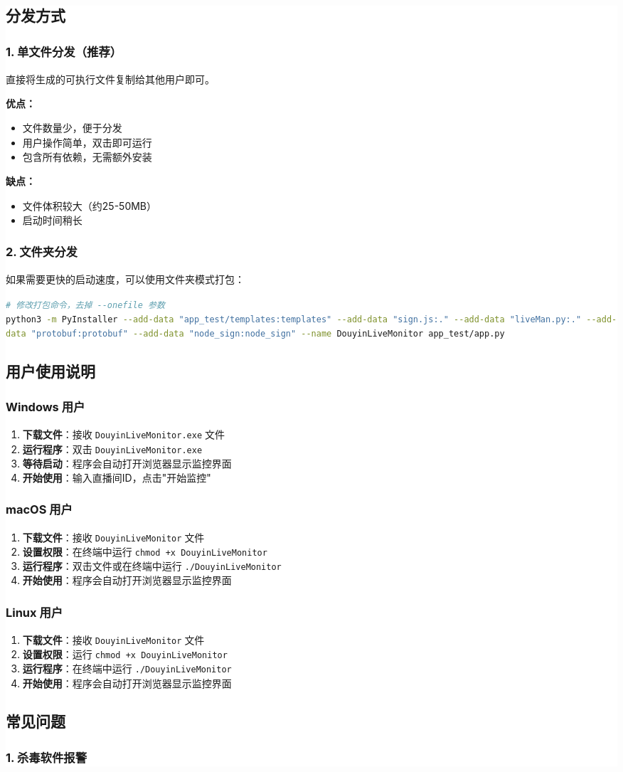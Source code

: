 ## 分发方式

### 1. 单文件分发（推荐）

直接将生成的可执行文件复制给其他用户即可。

**优点：**
- 文件数量少，便于分发
- 用户操作简单，双击即可运行
- 包含所有依赖，无需额外安装

**缺点：**
- 文件体积较大（约25-50MB）
- 启动时间稍长

### 2. 文件夹分发

如果需要更快的启动速度，可以使用文件夹模式打包：

```bash
# 修改打包命令，去掉 --onefile 参数
python3 -m PyInstaller --add-data "app_test/templates:templates" --add-data "sign.js:." --add-data "liveMan.py:." --add-data "protobuf:protobuf" --add-data "node_sign:node_sign" --name DouyinLiveMonitor app_test/app.py
```

## 用户使用说明

### Windows 用户

1. **下载文件**：接收 `DouyinLiveMonitor.exe` 文件
2. **运行程序**：双击 `DouyinLiveMonitor.exe`
3. **等待启动**：程序会自动打开浏览器显示监控界面
4. **开始使用**：输入直播间ID，点击"开始监控"

### macOS 用户

1. **下载文件**：接收 `DouyinLiveMonitor` 文件
2. **设置权限**：在终端中运行 `chmod +x DouyinLiveMonitor`
3. **运行程序**：双击文件或在终端中运行 `./DouyinLiveMonitor`
4. **开始使用**：程序会自动打开浏览器显示监控界面

### Linux 用户

1. **下载文件**：接收 `DouyinLiveMonitor` 文件
2. **设置权限**：运行 `chmod +x DouyinLiveMonitor`
3. **运行程序**：在终端中运行 `./DouyinLiveMonitor`
4. **开始使用**：程序会自动打开浏览器显示监控界面

## 常见问题

### 1. 杀毒软件报警
